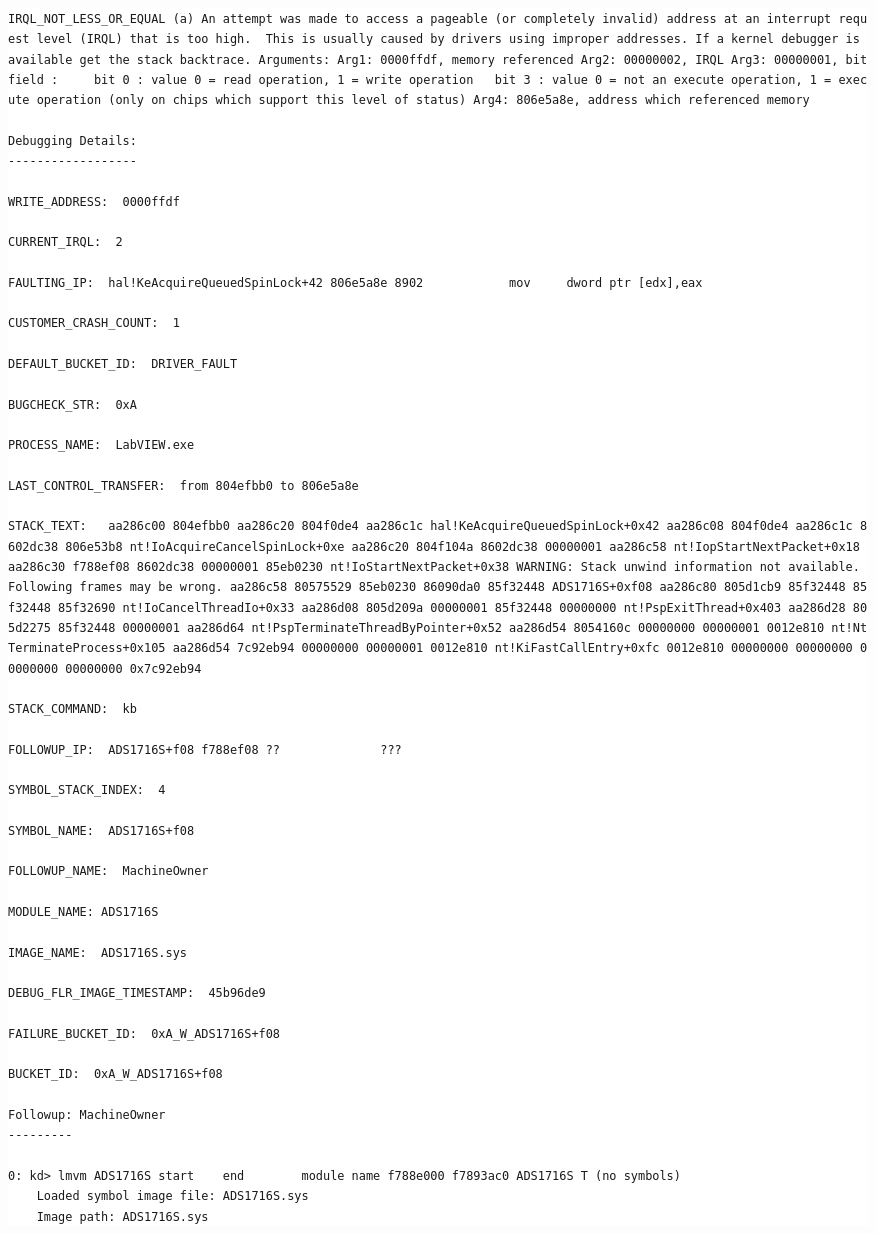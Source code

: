 ```
IRQL_NOT_LESS_OR_EQUAL (a) An attempt was made to access a pageable (or completely invalid) address at an interrupt request level (IRQL) that is too high.  This is usually caused by drivers using improper addresses. If a kernel debugger is available get the stack backtrace. Arguments: Arg1: 0000ffdf, memory referenced Arg2: 00000002, IRQL Arg3: 00000001, bitfield :     bit 0 : value 0 = read operation, 1 = write operation   bit 3 : value 0 = not an execute operation, 1 = execute operation (only on chips which support this level of status) Arg4: 806e5a8e, address which referenced memory

Debugging Details:
------------------

WRITE_ADDRESS:  0000ffdf 

CURRENT_IRQL:  2

FAULTING_IP:  hal!KeAcquireQueuedSpinLock+42 806e5a8e 8902            mov     dword ptr [edx],eax

CUSTOMER_CRASH_COUNT:  1

DEFAULT_BUCKET_ID:  DRIVER_FAULT

BUGCHECK_STR:  0xA

PROCESS_NAME:  LabVIEW.exe

LAST_CONTROL_TRANSFER:  from 804efbb0 to 806e5a8e

STACK_TEXT:   aa286c00 804efbb0 aa286c20 804f0de4 aa286c1c hal!KeAcquireQueuedSpinLock+0x42 aa286c08 804f0de4 aa286c1c 8602dc38 806e53b8 nt!IoAcquireCancelSpinLock+0xe aa286c20 804f104a 8602dc38 00000001 aa286c58 nt!IopStartNextPacket+0x18 aa286c30 f788ef08 8602dc38 00000001 85eb0230 nt!IoStartNextPacket+0x38 WARNING: Stack unwind information not available. Following frames may be wrong. aa286c58 80575529 85eb0230 86090da0 85f32448 ADS1716S+0xf08 aa286c80 805d1cb9 85f32448 85f32448 85f32690 nt!IoCancelThreadIo+0x33 aa286d08 805d209a 00000001 85f32448 00000000 nt!PspExitThread+0x403 aa286d28 805d2275 85f32448 00000001 aa286d64 nt!PspTerminateThreadByPointer+0x52 aa286d54 8054160c 00000000 00000001 0012e810 nt!NtTerminateProcess+0x105 aa286d54 7c92eb94 00000000 00000001 0012e810 nt!KiFastCallEntry+0xfc 0012e810 00000000 00000000 00000000 00000000 0x7c92eb94

STACK_COMMAND:  kb

FOLLOWUP_IP:  ADS1716S+f08 f788ef08 ??              ???

SYMBOL_STACK_INDEX:  4

SYMBOL_NAME:  ADS1716S+f08

FOLLOWUP_NAME:  MachineOwner

MODULE_NAME: ADS1716S

IMAGE_NAME:  ADS1716S.sys

DEBUG_FLR_IMAGE_TIMESTAMP:  45b96de9

FAILURE_BUCKET_ID:  0xA_W_ADS1716S+f08

BUCKET_ID:  0xA_W_ADS1716S+f08

Followup: MachineOwner
---------

0: kd> lmvm ADS1716S start    end        module name f788e000 f7893ac0 ADS1716S T (no symbols)           
    Loaded symbol image file: ADS1716S.sys
    Image path: ADS1716S.sys
```